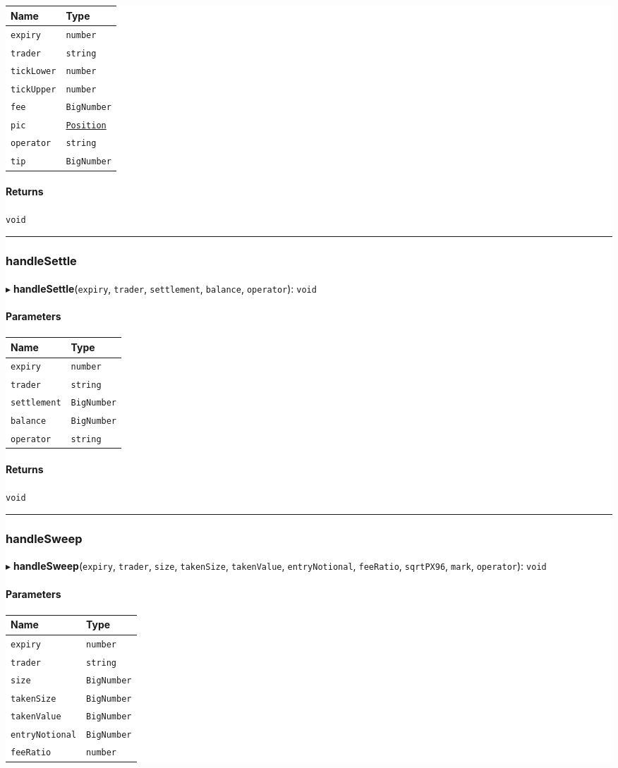 | Name | Type |
| :------ | :------ |
| `expiry` | `number` |
| `trader` | `string` |
| `tickLower` | `number` |
| `tickUpper` | `number` |
| `fee` | `BigNumber` |
| `pic` | [`Position`](../interfaces/Position.md) |
| `operator` | `string` |
| `tip` | `BigNumber` |

#### Returns

`void`

___

### handleSettle

▸ **handleSettle**(`expiry`, `trader`, `settlement`, `balance`, `operator`): `void`

#### Parameters

| Name | Type |
| :------ | :------ |
| `expiry` | `number` |
| `trader` | `string` |
| `settlement` | `BigNumber` |
| `balance` | `BigNumber` |
| `operator` | `string` |

#### Returns

`void`

___

### handleSweep

▸ **handleSweep**(`expiry`, `trader`, `size`, `takenSize`, `takenValue`, `entryNotional`, `feeRatio`, `sqrtPX96`, `mark`, `operator`): `void`

#### Parameters

| Name | Type |
| :------ | :------ |
| `expiry` | `number` |
| `trader` | `string` |
| `size` | `BigNumber` |
| `takenSize` | `BigNumber` |
| `takenValue` | `BigNumber` |
| `entryNotional` | `BigNumber` |
| `feeRatio` | `number` |
